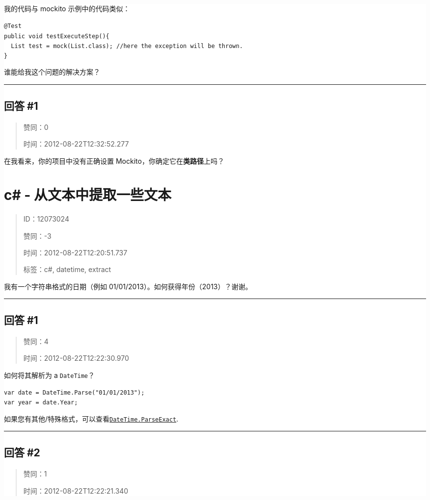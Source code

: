 我的代码与 mockito 示例中的代码类似：

```
@Test
public void testExecuteStep(){
  List test = mock(List.class); //here the exception will be thrown.
} 
```

谁能给我这个问题的解决方案？

* * *

## 回答 #1

> 赞同：0
> 
> 时间：2012-08-22T12:32:52.277

在我看来，你的项目中没有正确设置 Mockito，你确定它在**类路径**上吗？

# c# - 从文本中提取一些文本

> ID：12073024
> 
> 赞同：-3
> 
> 时间：2012-08-22T12:20:51.737
> 
> 标签：c#, datetime, extract

我有一个字符串格式的日期（例如 01/01/2013）。如何获得年份（2013）？谢谢。

* * *

## 回答 #1

> 赞同：4
> 
> 时间：2012-08-22T12:22:30.970

如何将其解析为 a `DateTime`？

```
var date = DateTime.Parse("01/01/2013");
var year = date.Year; 
```

如果您有其他/特殊格式，可以查看[`DateTime.ParseExact`](http://msdn.microsoft.com/en-us/library/w2sa9yss.aspx).

* * *

## 回答 #2

> 赞同：1
> 
> 时间：2012-08-22T12:22:21.340
